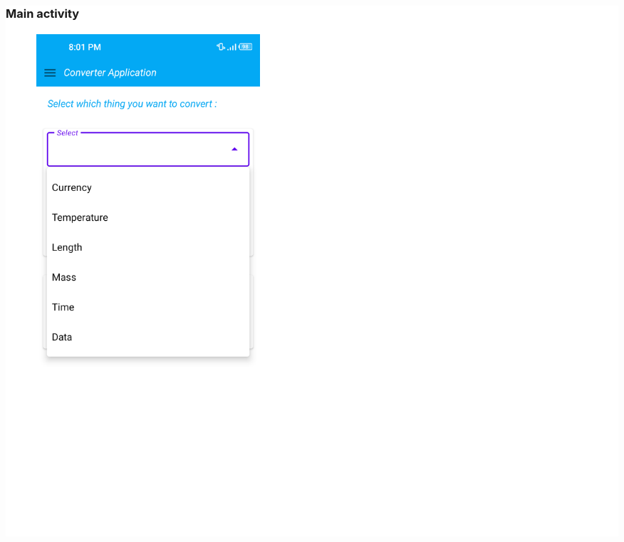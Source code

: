 ### Main activity 
<img src="https://github.com/mehedii-hassan/ConverterApplicationAndroid/blob/main/Photos/Screenshot_20220606-200126.png" width="400" height="700" > 
